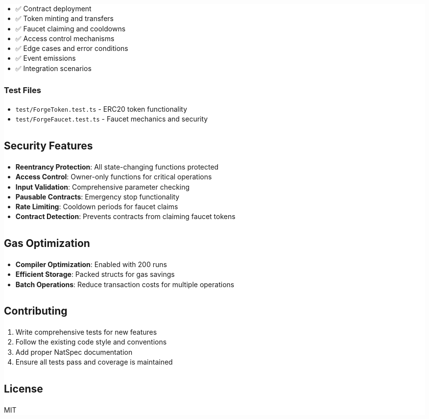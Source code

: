 - ✅ Contract deployment
- ✅ Token minting and transfers
- ✅ Faucet claiming and cooldowns
- ✅ Access control mechanisms
- ✅ Edge cases and error conditions
- ✅ Event emissions
- ✅ Integration scenarios

### Test Files

- `test/ForgeToken.test.ts` - ERC20 token functionality
- `test/ForgeFaucet.test.ts` - Faucet mechanics and security

## Security Features

- **Reentrancy Protection**: All state-changing functions protected
- **Access Control**: Owner-only functions for critical operations
- **Input Validation**: Comprehensive parameter checking
- **Pausable Contracts**: Emergency stop functionality
- **Rate Limiting**: Cooldown periods for faucet claims
- **Contract Detection**: Prevents contracts from claiming faucet tokens

## Gas Optimization

- **Compiler Optimization**: Enabled with 200 runs
- **Efficient Storage**: Packed structs for gas savings
- **Batch Operations**: Reduce transaction costs for multiple operations

## Contributing

1. Write comprehensive tests for new features
2. Follow the existing code style and conventions
3. Add proper NatSpec documentation
4. Ensure all tests pass and coverage is maintained

## License

MIT
